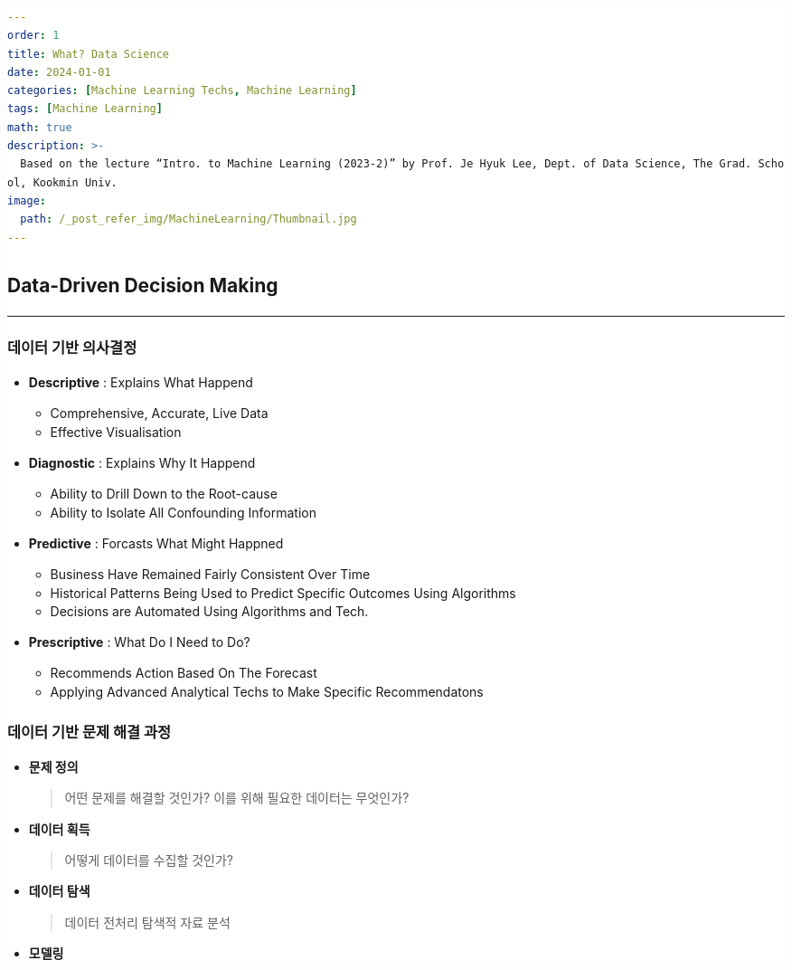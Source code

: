 ```yaml
---
order: 1
title: What? Data Science
date: 2024-01-01
categories: [Machine Learning Techs, Machine Learning]
tags: [Machine Learning]
math: true
description: >-
  Based on the lecture “Intro. to Machine Learning (2023-2)” by Prof. Je Hyuk Lee, Dept. of Data Science, The Grad. School, Kookmin Univ.
image:
  path: /_post_refer_img/MachineLearning/Thumbnail.jpg
---
```


## Data-Driven Decision Making
-----

### 데이터 기반 의사결정

- **Descriptive** : Explains What Happend
    - Comprehensive, Accurate, Live Data
    - Effective Visualisation

- **Diagnostic** : Explains Why It Happend
    - Ability to Drill Down to the Root-cause
    - Ability to Isolate All Confounding Information

- **Predictive** : Forcasts What Might Happned
    - Business Have Remained Fairly Consistent Over Time
    - Historical Patterns Being Used to Predict Specific Outcomes Using Algorithms
    - Decisions are Automated Using Algorithms and Tech.

- **Prescriptive** : What Do I Need to Do?
    - Recommends Action Based On The Forecast
    - Applying Advanced Analytical Techs to Make Specific Recommendatons

### 데이터 기반 문제 해결 과정

- **문제 정의**

    > 어떤 문제를 해결할 것인가?
    > 이를 위해 필요한 데이터는 무엇인가?

- **데이터 획득**

    > 어떻게 데이터를 수집할 것인가?

- **데이터 탐색**

    > 데이터 전처리
    > 탐색적 자료 분석

- **모델링**
